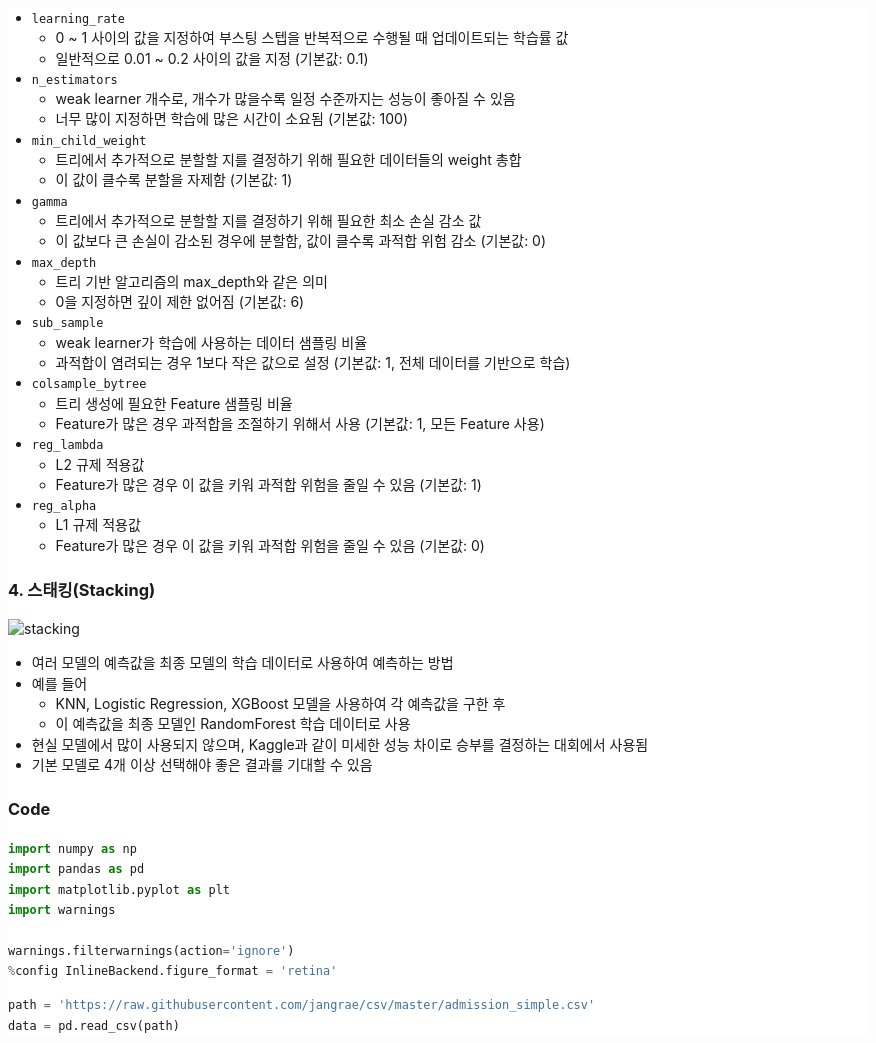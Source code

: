 - `learning_rate`
    - 0 ~ 1 사이의 값을 지정하여 부스팅 스텝을 반복적으로 수행될 때 업데이트되는 학습률 값
    - 일반적으로 0.01 ~ 0.2 사이의 값을 지정 (기본값: 0.1)
- `n_estimators`
    - weak learner 개수로, 개수가 많을수록 일정 수준까지는 성능이 좋아질 수 있음
    - 너무 많이 지정하면 학습에 많은 시간이 소요됨 (기본값: 100)
- `min_child_weight`
    - 트리에서 추가적으로 분할할 지를 결정하기 위해 필요한 데이터들의 weight 총합
    - 이 값이 클수록 분할을 자제함 (기본값: 1)
- `gamma`
    - 트리에서 추가적으로 분할할 지를 결정하기 위해 필요한 최소 손실 감소 값
    - 이 값보다 큰 손실이 감소된 경우에 분할함, 값이 클수록 과적합 위험 감소 (기본값: 0)
- `max_depth`
    - 트리 기반 알고리즘의 max_depth와 같은 의미
    - 0을 지정하면 깊이 제한 없어짐 (기본값: 6)
- `sub_sample`
    - weak learner가 학습에 사용하는 데이터 샘플링 비율
    - 과적합이 염려되는 경우 1보다 작은 값으로 설정 (기본값: 1, 전체 데이터를 기반으로 학습)
- `colsample_bytree`
    - 트리 생성에 필요한 Feature 샘플링 비율
    - Feature가 많은 경우 과적합을 조절하기 위해서 사용 (기본값: 1, 모든 Feature 사용)
- `reg_lambda`
    - L2 규제 적용값
    - Feature가 많은 경우 이 값을 키워 과적합 위험을 줄일 수 있음 (기본값: 1)
- `reg_alpha`
    - L1 규제 적용값
    - Feature가 많은 경우 이 값을 키워 과적합 위험을 줄일 수 있음 (기본값: 0)

### 4. 스태킹(Stacking)

![stacking](https://github.com/zacinthepark/TIL/assets/86648892/d7144c86-d58b-4440-a293-341d9711aed1)

- 여러 모델의 예측값을 최종 모델의 학습 데이터로 사용하여 예측하는 방법
- 예를 들어
    - KNN, Logistic Regression, XGBoost 모델을 사용하여 각 예측값을 구한 후
    - 이 예측값을 최종 모델인 RandomForest 학습 데이터로 사용
- 현실 모델에서 많이 사용되지 않으며, Kaggle과 같이 미세한 성능 차이로 승부를 결정하는 대회에서 사용됨
- 기본 모델로 4개 이상 선택해야 좋은 결과를 기대할 수 있음

### Code

```python
import numpy as np
import pandas as pd
import matplotlib.pyplot as plt
import warnings

warnings.filterwarnings(action='ignore')
%config InlineBackend.figure_format = 'retina'
```

```python
path = 'https://raw.githubusercontent.com/jangrae/csv/master/admission_simple.csv'
data = pd.read_csv(path)
```
